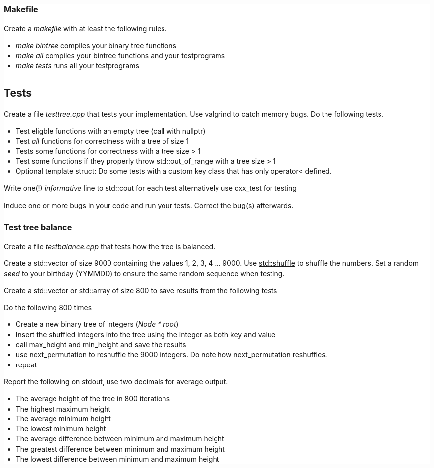 
### Makefile

Create a _makefile_ with at least the following rules.

* _make bintree_ compiles your binary tree functions
* _make all_ compiles your bintree functions and your testprograms
* _make tests_ runs all your testprograms



## Tests

Create a file _testtree.cpp_ that tests your implementation. Use
valgrind to catch memory bugs. Do the following tests.

* Test eligble functions with an empty tree (call with nullptr)
* Test *all* functions for correctness with a tree of size 1
* Tests some functions for correctness with a tree size > 1
* Test some functions if they properly throw std::out_of_range with a tree size > 1
* Optional template struct: Do some tests with a custom key class that has only operator< defined.

Write one(!) _informative_ line to std::cout for each test alternatively use cxx_test for testing

Induce one or more bugs in your code and run your tests. Correct the bug(s) afterwards.

### Test tree balance

Create a file _testbalance.cpp_ that tests how the tree is balanced.

Create a std::vector of size 9000 containing the
values 1, 2, 3, 4 ... 9000. Use [std::shuffle](http://www.cplusplus.com/reference/algorithm/shuffle/)
to shuffle the numbers. Set a random _seed_ to your birthday (YYMMDD) to ensure the
same random sequence when testing.

Create a std::vector or std::array of size 800 to save results
from the following tests

Do the following 800 times

* Create a new binary tree of integers (_Node * root_)
* Insert the shuffled integers into the tree using the integer as
  both key and value
* call max_height and min_height and save the results
* use [next_permutation](http://www.cplusplus.com/reference/algorithm/next_permutation/) to reshuffle the 9000 integers. Do note how next_permutation reshuffles.
* repeat

Report the following on stdout, use two decimals for average output.

* The average height of the tree in 800 iterations
* The highest maximum height
* The average minimum height
* The lowest minimum height
* The average difference between minimum and maximum height
* The greatest difference between minimum and maximum height
* The lowest difference between minimum and maximum height
